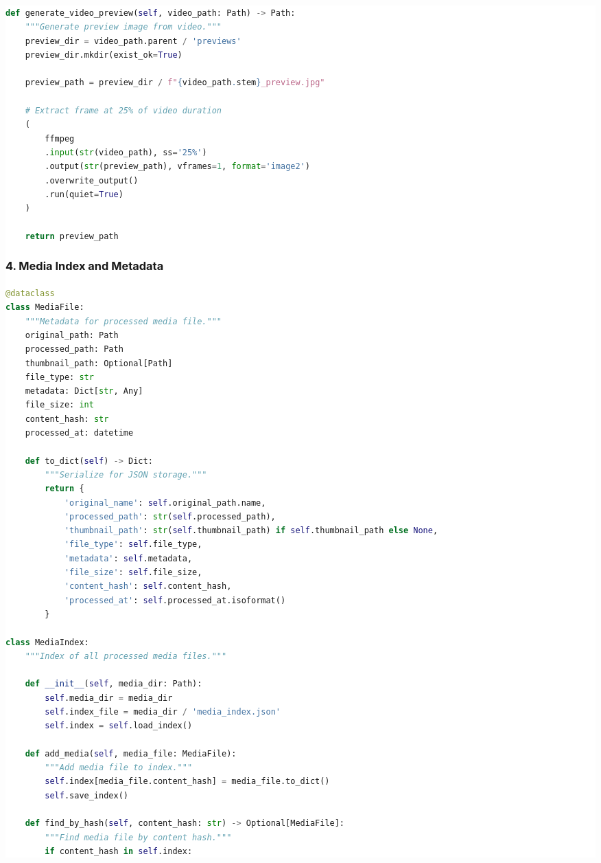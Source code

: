 ```python
def generate_video_preview(self, video_path: Path) -> Path:
    """Generate preview image from video."""
    preview_dir = video_path.parent / 'previews'
    preview_dir.mkdir(exist_ok=True)
    
    preview_path = preview_dir / f"{video_path.stem}_preview.jpg"
    
    # Extract frame at 25% of video duration
    (
        ffmpeg
        .input(str(video_path), ss='25%')
        .output(str(preview_path), vframes=1, format='image2')
        .overwrite_output()
        .run(quiet=True)
    )
    
    return preview_path
```

### 4. Media Index and Metadata

```python
@dataclass
class MediaFile:
    """Metadata for processed media file."""
    original_path: Path
    processed_path: Path
    thumbnail_path: Optional[Path]
    file_type: str
    metadata: Dict[str, Any]
    file_size: int
    content_hash: str
    processed_at: datetime
    
    def to_dict(self) -> Dict:
        """Serialize for JSON storage."""
        return {
            'original_name': self.original_path.name,
            'processed_path': str(self.processed_path),
            'thumbnail_path': str(self.thumbnail_path) if self.thumbnail_path else None,
            'file_type': self.file_type,
            'metadata': self.metadata,
            'file_size': self.file_size,
            'content_hash': self.content_hash,
            'processed_at': self.processed_at.isoformat()
        }

class MediaIndex:
    """Index of all processed media files."""
    
    def __init__(self, media_dir: Path):
        self.media_dir = media_dir
        self.index_file = media_dir / 'media_index.json'
        self.index = self.load_index()
    
    def add_media(self, media_file: MediaFile):
        """Add media file to index."""
        self.index[media_file.content_hash] = media_file.to_dict()
        self.save_index()
    
    def find_by_hash(self, content_hash: str) -> Optional[MediaFile]:
        """Find media file by content hash."""
        if content_hash in self.index:
```